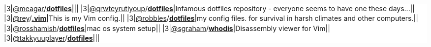|3|[@meagar](https://github.com/meagar)/[**dotfiles**](https://github.com/meagar/dotfiles)|||
|3|[@qrwteyrutiyoup](https://github.com/qrwteyrutiyoup)/[**dotfiles**](https://github.com/qrwteyrutiyoup/dotfiles)|Infamous dotfiles repository - everyone seems to have one these days...||
|3|[@rey](https://github.com/rey)/[**.vim**](https://github.com/rey/.vim)|This is my Vim config.||
|3|[@robbles](https://github.com/robbles)/[**dotfiles**](https://github.com/robbles/dotfiles)|my config files. for survival in harsh climates and other computers.||
|3|[@rosshamish](https://github.com/rosshamish)/[**dotfiles**](https://github.com/rosshamish/dotfiles)|mac os system setup||
|3|[@sgraham](https://github.com/sgraham)/[**whodis**](https://github.com/sgraham/whodis)|Disassembly viewer for Vim||
|3|[@takkyuuplayer](https://github.com/takkyuuplayer)/[**dotfiles**](https://github.com/takkyuuplayer/dotfiles)|||

